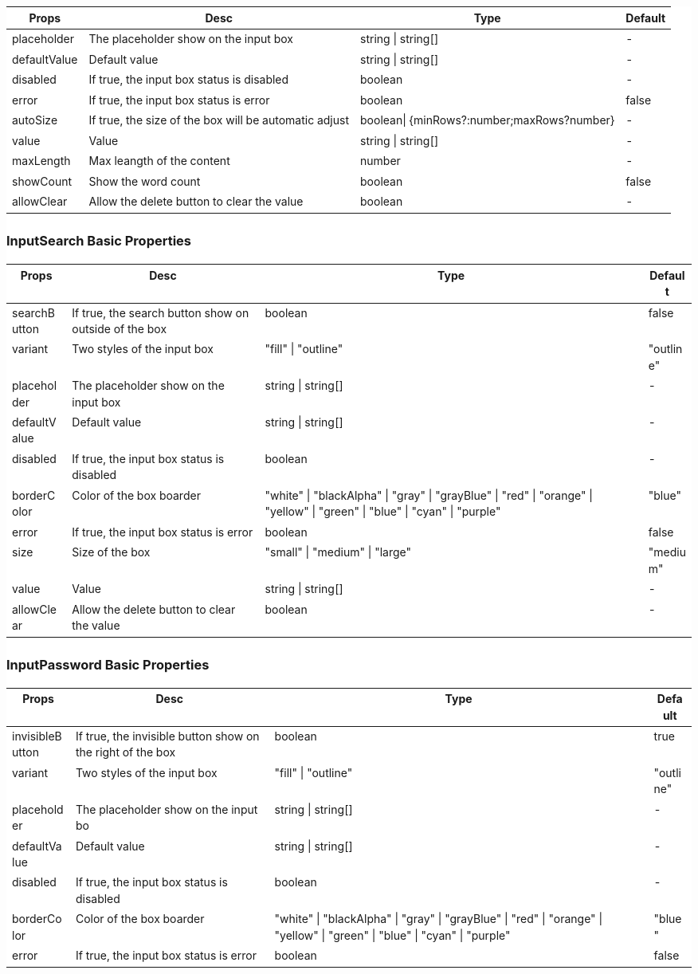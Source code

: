 | Props        | Desc                                                  | Type                                       | Default |
| ------------ | ----------------------------------------------------- | ------------------------------------------ | ------- |
| placeholder  | The placeholder show on the input box                 | string \| string[]                         | -       |
| defaultValue | Default value                                         | string \| string[]                         | -       |
| disabled     | If true, the input box status is disabled             | boolean                                    | -       |
| error        | If true, the input box status is error                | boolean                                    | false   |
| autoSize     | If true, the size of the box will be automatic adjust | boolean\| {minRows?:number;maxRows?number} | -       |
| value        | Value                                                 | string \| string[]                         | -       |
| maxLength    | Max leangth of the content                            | number                                     | -       |
| showCount    | Show the word count                                   | boolean                                    | false   |
| allowClear   | Allow the delete button to clear the value            | boolean                                    | -       |

### InputSearch Basic Properties

| Props        | Desc                                                  | Type                                                                                                                        | Default   |
| ------------ | ----------------------------------------------------- | --------------------------------------------------------------------------------------------------------------------------- | --------- |
| searchButton | If true, the search button show on outside of the box | boolean                                                                                                                     | false     |
| variant      | Two styles of the input box                           | "fill" \| "outline"                                                                                                         | "outline" |
| placeholder  | The placeholder show on the input box                 | string \| string[]                                                                                                          | -         |
| defaultValue | Default value                                         | string \| string[]                                                                                                          | -         |
| disabled     | If true, the input box status is disabled             | boolean                                                                                                                     | -         |
| borderColor  | Color of the box boarder                              | "white" \| "blackAlpha" \| "gray" \| "grayBlue" \| "red" \| "orange" \| "yellow" \| "green" \| "blue" \| "cyan" \| "purple" | "blue"    |
| error        | If true, the input box status is error                | boolean                                                                                                                     | false     |
| size         | Size of the box                                       | "small" \| "medium" \| "large"                                                                                              | "medium"  |
| value        | Value                                                 | string \| string[]                                                                                                          | -         |
| allowClear   | Allow the delete button to clear the value            | boolean                                                                                                                     | -         |

### InputPassword Basic Properties

| Props           | Desc                                                       | Type                                                                                                                        | Default   |
| --------------- | ---------------------------------------------------------- | --------------------------------------------------------------------------------------------------------------------------- | --------- |
| invisibleButton | If true, the invisible button show on the right of the box | boolean                                                                                                                     | true      |
| variant         | Two styles of the input box                                | "fill" \| "outline"                                                                                                         | "outline" |
| placeholder     | The placeholder show on the input bo                       | string \| string[]                                                                                                          | -         |
| defaultValue    | Default value                                              | string \| string[]                                                                                                          | -         |
| disabled        | If true, the input box status is disabled                  | boolean                                                                                                                     | -         |
| borderColor     | Color of the box boarder                                   | "white" \| "blackAlpha" \| "gray" \| "grayBlue" \| "red" \| "orange" \| "yellow" \| "green" \| "blue" \| "cyan" \| "purple" | "blue"    |
| error           | If true, the input box status is error                     | boolean                                                                                                                     | false     |
